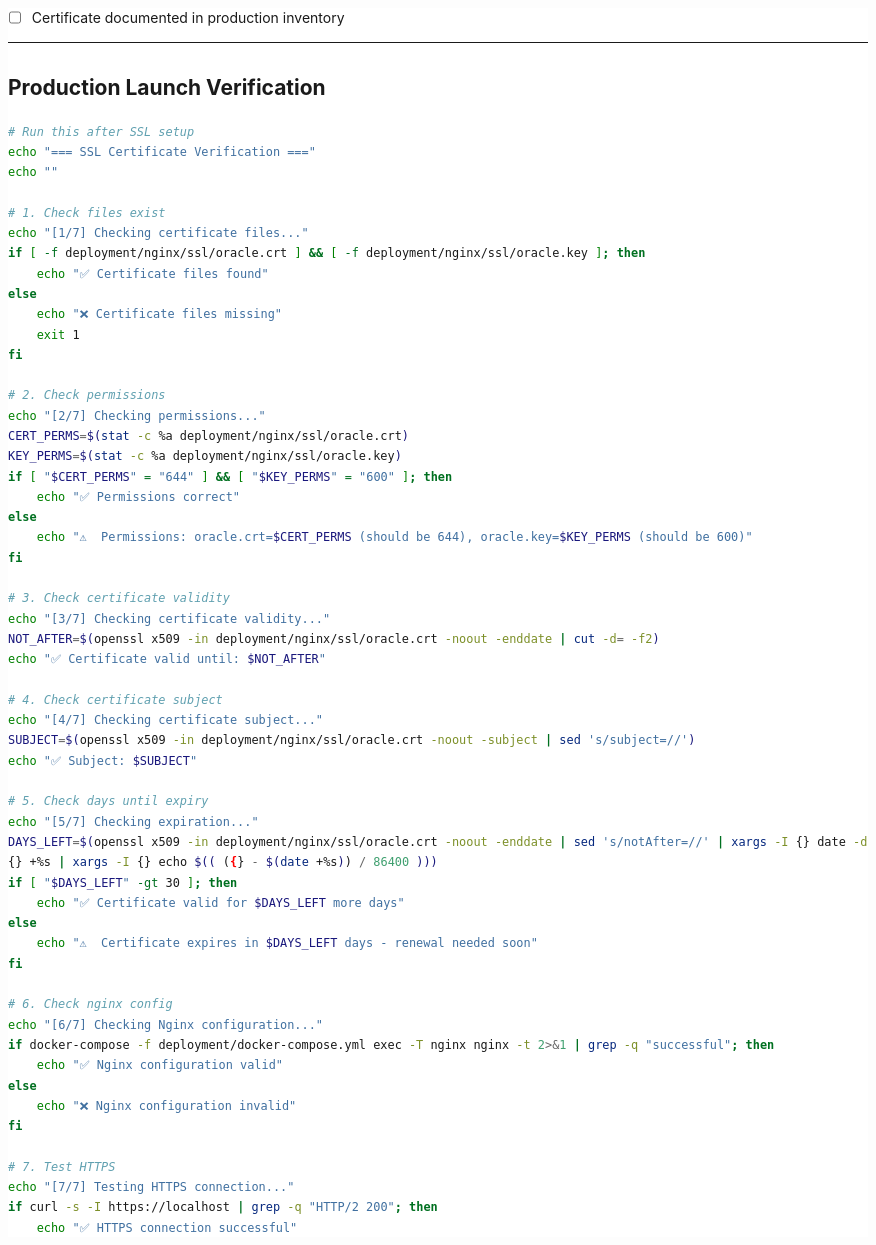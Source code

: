 - [ ] Certificate documented in production inventory

---

## Production Launch Verification

```bash
# Run this after SSL setup
echo "=== SSL Certificate Verification ==="
echo ""

# 1. Check files exist
echo "[1/7] Checking certificate files..."
if [ -f deployment/nginx/ssl/oracle.crt ] && [ -f deployment/nginx/ssl/oracle.key ]; then
    echo "✅ Certificate files found"
else
    echo "❌ Certificate files missing"
    exit 1
fi

# 2. Check permissions
echo "[2/7] Checking permissions..."
CERT_PERMS=$(stat -c %a deployment/nginx/ssl/oracle.crt)
KEY_PERMS=$(stat -c %a deployment/nginx/ssl/oracle.key)
if [ "$CERT_PERMS" = "644" ] && [ "$KEY_PERMS" = "600" ]; then
    echo "✅ Permissions correct"
else
    echo "⚠️  Permissions: oracle.crt=$CERT_PERMS (should be 644), oracle.key=$KEY_PERMS (should be 600)"
fi

# 3. Check certificate validity
echo "[3/7] Checking certificate validity..."
NOT_AFTER=$(openssl x509 -in deployment/nginx/ssl/oracle.crt -noout -enddate | cut -d= -f2)
echo "✅ Certificate valid until: $NOT_AFTER"

# 4. Check certificate subject
echo "[4/7] Checking certificate subject..."
SUBJECT=$(openssl x509 -in deployment/nginx/ssl/oracle.crt -noout -subject | sed 's/subject=//')
echo "✅ Subject: $SUBJECT"

# 5. Check days until expiry
echo "[5/7] Checking expiration..."
DAYS_LEFT=$(openssl x509 -in deployment/nginx/ssl/oracle.crt -noout -enddate | sed 's/notAfter=//' | xargs -I {} date -d {} +%s | xargs -I {} echo $(( ({} - $(date +%s)) / 86400 )))
if [ "$DAYS_LEFT" -gt 30 ]; then
    echo "✅ Certificate valid for $DAYS_LEFT more days"
else
    echo "⚠️  Certificate expires in $DAYS_LEFT days - renewal needed soon"
fi

# 6. Check nginx config
echo "[6/7] Checking Nginx configuration..."
if docker-compose -f deployment/docker-compose.yml exec -T nginx nginx -t 2>&1 | grep -q "successful"; then
    echo "✅ Nginx configuration valid"
else
    echo "❌ Nginx configuration invalid"
fi

# 7. Test HTTPS
echo "[7/7] Testing HTTPS connection..."
if curl -s -I https://localhost | grep -q "HTTP/2 200"; then
    echo "✅ HTTPS connection successful"
```